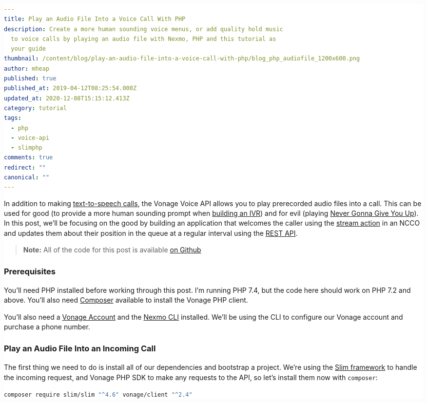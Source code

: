 ```yaml
---
title: Play an Audio File Into a Voice Call With PHP
description: Create a more human sounding voice menus, or add quality hold music
  to voice calls by playing an audio file with Nexmo, PHP and this tutorial as
  your guide
thumbnail: /content/blog/play-an-audio-file-into-a-voice-call-with-php/blog_php_audiofile_1200x600.png
author: mheap
published: true
published_at: 2019-04-12T08:25:54.000Z
updated_at: 2020-12-08T15:15:12.413Z
category: tutorial
tags:
  - php
  - voice-api
  - slimphp
comments: true
redirect: ""
canonical: ""
---
```

In addition to making [text-to-speech calls](https://learn.vonage.com/blog/2017/10/20/text-to-speech-voice-calls-with-php-dr/), the Vonage Voice API allows you to play prerecorded audio files into a call. This can be used for good (to provide a more human sounding prompt when [building an IVR](https://laravel-news.com/laravel-hotline-ivr)) and for evil (playing [Never Gonna Give You Up](https://www.youtube.com/watch?v=dQw4w9WgXcQ)). In this post, we’ll be focusing on the good by building an application that welcomes the caller using the [stream action](https://developer.nexmo.com/voice/voice-api/ncco-reference#stream) in an NCCO and updates them about their position in the queue at a regular interval using the [REST API](https://developer.nexmo.com/api/voice#startStream).

> **Note:** All of the code for this post is available [on Github](https://github.com/nexmo-community/stream-audio-into-call-php)

### Prerequisites

<sign-up number></sign-up> 

You’ll need PHP installed before working through this post. I’m running PHP 7.4, but the code here should work on PHP 7.2 and above. You’ll also need [Composer](https://getcomposer.org/) available to install the Vonage PHP client.

You’ll also need a [Vonage Account](https://dashboard.nexmo.com/sign-up) and the [Nexmo CLI](https://github.com/Nexmo/nexmo-cli) installed. We’ll be using the CLI to configure our Vonage account and purchase a phone number.

### Play an Audio File Into an Incoming Call

The first thing we need to do is install all of our dependencies and bootstrap a project. We’re using the [Slim framework](https://www.slimframework.com/) to handle the incoming request, and Vonage PHP SDK to make any requests to the API, so let’s install them now with `composer`:

```bash
composer require slim/slim "^4.6" vonage/client "^2.4"
```
